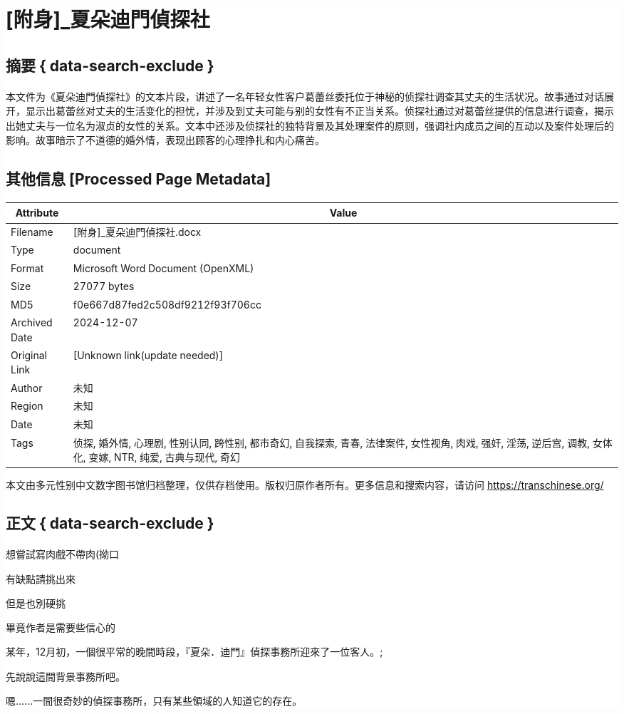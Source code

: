 # [附身]_夏朵迪門偵探社



## 摘要  { data-search-exclude }


本文件为《夏朵迪門偵探社》的文本片段，讲述了一名年轻女性客户葛蕾丝委托位于神秘的侦探社调查其丈夫的生活状况。故事通过对话展开，显示出葛蕾丝对丈夫的生活变化的担忧，并涉及到丈夫可能与别的女性有不正当关系。侦探社通过对葛蕾丝提供的信息进行调查，揭示出她丈夫与一位名为淑贞的女性的关系。文本中还涉及侦探社的独特背景及其处理案件的原则，强调社内成员之间的互动以及案件处理后的影响。故事暗示了不道德的婚外情，表现出顾客的心理挣扎和内心痛苦。



## 其他信息 [Processed Page Metadata]

| Attribute       | Value                                  |
|-----------------|----------------------------------------|
| Filename        | [附身]_夏朵迪門偵探社.docx                             |
| Type            | document                                 |
| Format          | Microsoft Word Document (OpenXML)                               |
| Size            | 27077 bytes                           |
| MD5             | f0e667d87fed2c508df9212f93f706cc                                  |
| Archived Date   | 2024-12-07                             |
| Original Link   | [Unknown link(update needed)]                         |
| Author          | 未知                               |
| Region          | 未知                               |
| Date            | 未知                                 |
| Tags            | 侦探, 婚外情, 心理剧, 性别认同, 跨性别, 都市奇幻, 自我探索, 青春, 法律案件, 女性视角, 肉戏, 强奸, 淫荡, 逆后宫, 调教, 女体化, 变嫁, NTR, 纯爱, 古典与现代, 奇幻                                 |

本文由多元性别中文数字图书馆归档整理，仅供存档使用。版权归原作者所有。更多信息和搜索内容，请访问 <https://transchinese.org/>


## 正文 { data-search-exclude }


想嘗試寫肉戲不帶肉(拗口

有缺點請挑出來

但是也別硬挑

畢竟作者是需要些信心的

某年，12月初，一個很平常的晚間時段，『夏朵．迪門』偵探事務所迎來了一位客人。;

先說說這間背景事務所吧。

嗯......一間很奇妙的偵探事務所，只有某些領域的人知道它的存在。
